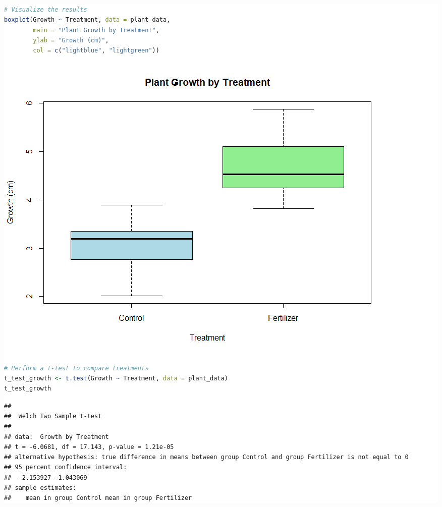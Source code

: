 ``` r
# Visualize the results
boxplot(Growth ~ Treatment, data = plant_data,
        main = "Plant Growth by Treatment",
        ylab = "Growth (cm)",
        col = c("lightblue", "lightgreen"))
```

![](Introduction_to_R_for_Biology_Students_files/figure-gfm/plant-growth-1.png)

``` r
# Perform a t-test to compare treatments
t_test_growth <- t.test(Growth ~ Treatment, data = plant_data)
t_test_growth
```

    ## 
    ##  Welch Two Sample t-test
    ## 
    ## data:  Growth by Treatment
    ## t = -6.0681, df = 17.143, p-value = 1.21e-05
    ## alternative hypothesis: true difference in means between group Control and group Fertilizer is not equal to 0
    ## 95 percent confidence interval:
    ##  -2.153927 -1.043069
    ## sample estimates:
    ##    mean in group Control mean in group Fertilizer 